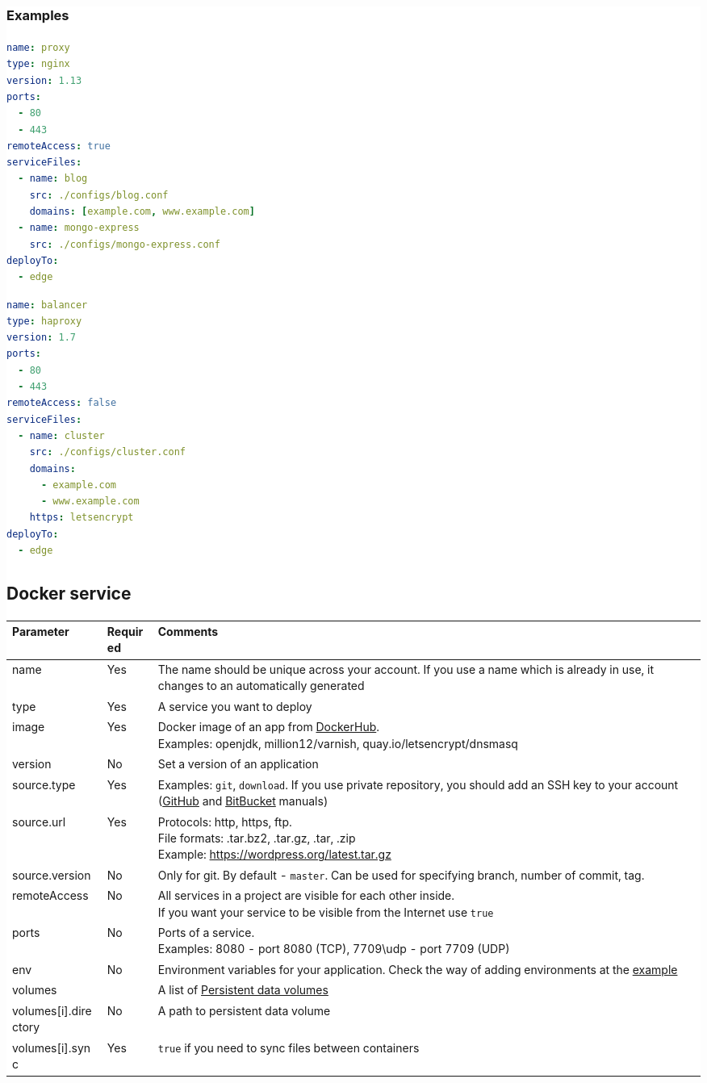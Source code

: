 ### Examples

```yaml
name: proxy
type: nginx
version: 1.13
ports:
  - 80
  - 443
remoteAccess: true
serviceFiles:
  - name: blog
    src: ./configs/blog.conf
    domains: [example.com, www.example.com]
  - name: mongo-express
    src: ./configs/mongo-express.conf
deployTo:
  - edge
```
```yaml
name: balancer
type: haproxy
version: 1.7
ports:
  - 80
  - 443
remoteAccess: false
serviceFiles:
  - name: cluster
    src: ./configs/cluster.conf
    domains:
      - example.com
      - www.example.com
    https: letsencrypt
deployTo:
  - edge
```

## Docker service

| Parameter       | Required     | Comments |
| :------------- | :------------- | :------------- |
| name              | Yes | The name should be unique across your account. If you use a name which is already in use, it changes to an automatically generated  |
| type              | Yes | A service you want to deploy       |
| image             | Yes | Docker image of an app from [DockerHub](https://hub.docker.com/).<br>Examples: openjdk, million12/varnish, quay.io/letsencrypt/dnsmasq |
| version           | No  | Set a version of an application |
| source.type        | Yes | Examples: `git`, `download`. If you use private repository, you should add an SSH key to your account ([GitHub](https://help.github.com/articles/adding-a-new-ssh-key-to-your-github-account/) and  [BitBucket](https://confluence.atlassian.com/bitbucket/add-an-ssh-key-to-an-account-302811853.html) manuals) |
| source.url        | Yes | Protocols: http, https, ftp. <br> File formats: .tar.bz2, .tar.gz, .tar, .zip<br>Example: https://wordpress.org/latest.tar.gz  |
| source.version    | No  | Only for git. By default - `master`. Can be used for specifying branch, number of commit, tag. |
| remoteAccess      | No  | All services in a project are visible for each other inside.<br> If you want your service to be visible from the Internet use `true` |
| ports             | No  | Ports of a service.<br>Examples: 8080 - port 8080 (TCP), 7709\udp - port 7709 (UDP) |
| env               | No  | Environment variables for your application. Check the way of adding environments at the [example](/getting-started/stacks/#examples)  |
| volumes             |     | A list of [Persistent data volumes](/getting-started/containers/#persistent-data)  |
| volumes[i].directory   | No  | A path to persistent data volume  |
| volumes[i].sync        | Yes | `true` if you need to sync files between containers |
